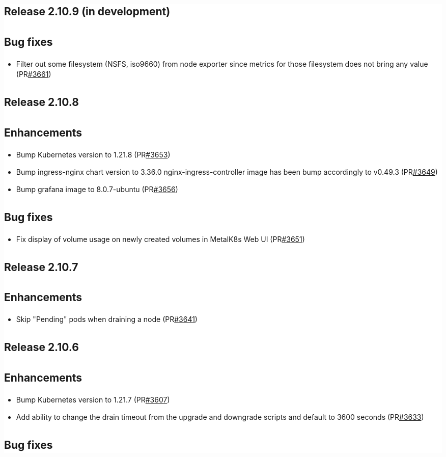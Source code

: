 ## Release 2.10.9 (in development)

## Bug fixes

- Filter out some filesystem (NSFS, iso9660) from node exporter since
  metrics for those filesystem does not bring any value
  (PR[#3661](https:github.com/scality/metalk8s/pull/3661))

## Release 2.10.8

## Enhancements

- Bump Kubernetes version to 1.21.8
  (PR[#3653](https://github.com/scality/metalk8s/pull/3653))

- Bump ingress-nginx chart version to 3.36.0
  nginx-ingress-controller image has been bump accordingly to v0.49.3
  (PR[#3649](https://github.com/scality/metalk8s/pull/3649))

- Bump grafana image to 8.0.7-ubuntu
  (PR[#3656](https://github.com/scality/metalk8s/pull/3656))

## Bug fixes

- Fix display of volume usage on newly created volumes in
  MetalK8s Web UI
  (PR[#3651](https://github.com/scality/metalk8s/pull/3651))

## Release 2.10.7

## Enhancements

- Skip "Pending" pods when draining a node
  (PR[#3641](https://github.com/scality/metalk8s/pull/3641))

## Release 2.10.6

## Enhancements

- Bump Kubernetes version to 1.21.7
  (PR[#3607](https://github.com/scality/metalk8s/pull/3607))

- Add ability to change the drain timeout from the upgrade and
  downgrade scripts and default to 3600 seconds
  (PR[#3633](https://github.com/scality/metalk8s/pull/3633))

## Bug fixes
